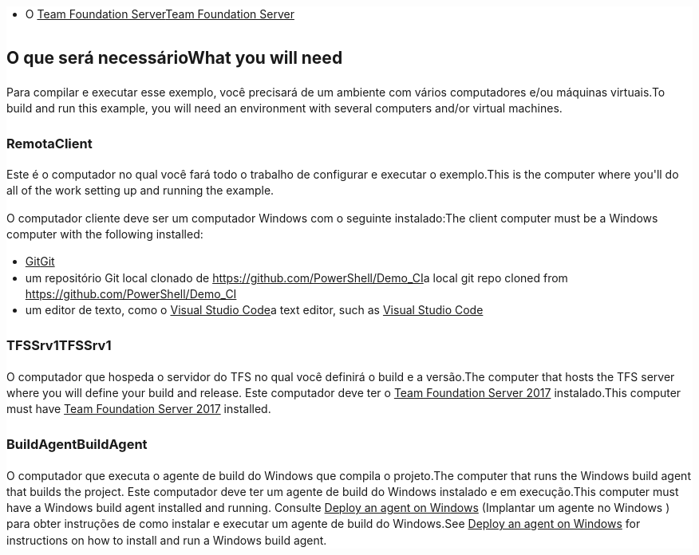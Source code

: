 - <span data-ttu-id="dcd0a-114">O [Team Foundation Server](https://visualstudio.microsoft.com/tfs/)</span><span class="sxs-lookup"><span data-stu-id="dcd0a-114">[Team Foundation Server](https://visualstudio.microsoft.com/tfs/)</span></span>

## <a name="what-you-will-need"></a><span data-ttu-id="dcd0a-115">O que será necessário</span><span class="sxs-lookup"><span data-stu-id="dcd0a-115">What you will need</span></span>

<span data-ttu-id="dcd0a-116">Para compilar e executar esse exemplo, você precisará de um ambiente com vários computadores e/ou máquinas virtuais.</span><span class="sxs-lookup"><span data-stu-id="dcd0a-116">To build and run this example, you will need an environment with several computers and/or virtual machines.</span></span>

### <a name="client"></a><span data-ttu-id="dcd0a-117">Remota</span><span class="sxs-lookup"><span data-stu-id="dcd0a-117">Client</span></span>

<span data-ttu-id="dcd0a-118">Este é o computador no qual você fará todo o trabalho de configurar e executar o exemplo.</span><span class="sxs-lookup"><span data-stu-id="dcd0a-118">This is the computer where you'll do all of the work setting up and running the example.</span></span>

<span data-ttu-id="dcd0a-119">O computador cliente deve ser um computador Windows com o seguinte instalado:</span><span class="sxs-lookup"><span data-stu-id="dcd0a-119">The client computer must be a Windows computer with the following installed:</span></span>

- [<span data-ttu-id="dcd0a-120">Git</span><span class="sxs-lookup"><span data-stu-id="dcd0a-120">Git</span></span>](https://git-scm.com/)
- <span data-ttu-id="dcd0a-121">um repositório Git local clonado de https://github.com/PowerShell/Demo_CI</span><span class="sxs-lookup"><span data-stu-id="dcd0a-121">a local git repo cloned from https://github.com/PowerShell/Demo_CI</span></span>
- <span data-ttu-id="dcd0a-122">um editor de texto, como o [Visual Studio Code](https://code.visualstudio.com/)</span><span class="sxs-lookup"><span data-stu-id="dcd0a-122">a text editor, such as [Visual Studio Code](https://code.visualstudio.com/)</span></span>

### <a name="tfssrv1"></a><span data-ttu-id="dcd0a-123">TFSSrv1</span><span class="sxs-lookup"><span data-stu-id="dcd0a-123">TFSSrv1</span></span>

<span data-ttu-id="dcd0a-124">O computador que hospeda o servidor do TFS no qual você definirá o build e a versão.</span><span class="sxs-lookup"><span data-stu-id="dcd0a-124">The computer that hosts the TFS server where you will define your build and release.</span></span>
<span data-ttu-id="dcd0a-125">Este computador deve ter o [Team Foundation Server 2017](https://visualstudio.microsoft.com/tfs/) instalado.</span><span class="sxs-lookup"><span data-stu-id="dcd0a-125">This computer must have [Team Foundation Server 2017](https://visualstudio.microsoft.com/tfs/) installed.</span></span>

### <a name="buildagent"></a><span data-ttu-id="dcd0a-126">BuildAgent</span><span class="sxs-lookup"><span data-stu-id="dcd0a-126">BuildAgent</span></span>

<span data-ttu-id="dcd0a-127">O computador que executa o agente de build do Windows que compila o projeto.</span><span class="sxs-lookup"><span data-stu-id="dcd0a-127">The computer that runs the Windows build agent that builds the project.</span></span>
<span data-ttu-id="dcd0a-128">Este computador deve ter um agente de build do Windows instalado e em execução.</span><span class="sxs-lookup"><span data-stu-id="dcd0a-128">This computer must have a Windows build agent installed and running.</span></span>
<span data-ttu-id="dcd0a-129">Consulte [Deploy an agent on Windows](/azure/devops/pipelines/agents/v2-windows) (Implantar um agente no Windows ) para obter instruções de como instalar e executar um agente de build do Windows.</span><span class="sxs-lookup"><span data-stu-id="dcd0a-129">See [Deploy an agent on Windows](/azure/devops/pipelines/agents/v2-windows) for instructions on how to install and run a Windows build agent.</span></span>
